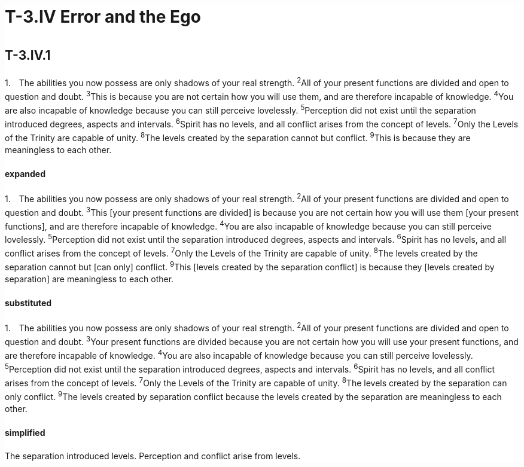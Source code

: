 # T-3.IV Error and the Ego

## T-3.IV.1

<p class=fip id=p1>
1.&emsp;The abilities you now possess are only shadows of your real strength. 
<sup>2</sup>All of your present functions are divided and open to question and doubt. 
<sup>3</sup>This is because you are not certain how you will use them, and are therefore incapable of knowledge. 
<sup>4</sup>You are also incapable of knowledge because you can still perceive lovelessly. 
<sup>5</sup>Perception did not exist until the separation introduced degrees, aspects and intervals. 
<sup>6</sup>Spirit has no levels, and all conflict arises from the concept of levels. 
<sup>7</sup>Only the Levels of the Trinity are capable of unity. 
<sup>8</sup>The levels created by the separation cannot but conflict. 
<sup>9</sup>This is because they are meaningless to each other.
</p>	

#### expanded

1.&emsp;The abilities you now possess are only shadows of your real strength. 
<sup>2</sup>All of your present functions are divided and open to question and doubt. 
<sup>3</sup>This [your present functions are divided] is because you are not certain how you will use them [your present functions], and are therefore incapable of knowledge. 
<sup>4</sup>You are also incapable of knowledge because you can still perceive lovelessly. 
<sup>5</sup>Perception did not exist until the separation introduced degrees, aspects and intervals. 
<sup>6</sup>Spirit has no levels, and all conflict arises from the concept of levels. 
<sup>7</sup>Only the Levels of the Trinity are capable of unity. 
<sup>8</sup>The levels created by the separation cannot but [can only] conflict. 
<sup>9</sup>This [levels created by the separation conflict] is because they [levels created by separation] are meaningless to each other.

#### substituted

1.&emsp;The abilities you now possess are only shadows of your real strength. 
<sup>2</sup>All of your present functions are divided and open to question and doubt. 
<sup>3</sup>Your present functions are divided because you are not certain how you will use your present functions, and are therefore incapable of knowledge. 
<sup>4</sup>You are also incapable of knowledge because you can still perceive lovelessly. 
<sup>5</sup>Perception did not exist until the separation introduced degrees, aspects and intervals. 
<sup>6</sup>Spirit has no levels, and all conflict arises from the concept of levels. 
<sup>7</sup>Only the Levels of the Trinity are capable of unity. 
<sup>8</sup>The levels created by the separation can only conflict. 
<sup>9</sup>The levels created by separation conflict because the levels created by the separation are meaningless to each other.

#### simplified

The separation introduced levels. Perception and conflict arise from levels.  
